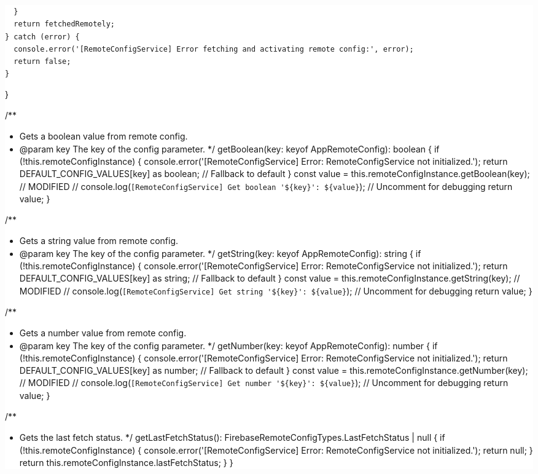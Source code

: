       }
      return fetchedRemotely;
    } catch (error) {
      console.error('[RemoteConfigService] Error fetching and activating remote config:', error);
      return false;
    }
  }

  /**
   * Gets a boolean value from remote config.
   * @param key The key of the config parameter.
   */
  getBoolean(key: keyof AppRemoteConfig): boolean {
    if (!this.remoteConfigInstance) {
      console.error('[RemoteConfigService] Error: RemoteConfigService not initialized.');
      return DEFAULT_CONFIG_VALUES[key] as boolean; // Fallback to default
    }
    const value = this.remoteConfigInstance.getBoolean(key); // MODIFIED
    // console.log(`[RemoteConfigService] Get boolean '${key}': ${value}`); // Uncomment for debugging
    return value;
  }

  /**
   * Gets a string value from remote config.
   * @param key The key of the config parameter.
   */
  getString(key: keyof AppRemoteConfig): string {
    if (!this.remoteConfigInstance) {
      console.error('[RemoteConfigService] Error: RemoteConfigService not initialized.');
      return DEFAULT_CONFIG_VALUES[key] as string; // Fallback to default
    }
    const value = this.remoteConfigInstance.getString(key); // MODIFIED
    // console.log(`[RemoteConfigService] Get string '${key}': ${value}`); // Uncomment for debugging
    return value;
  }

  /**
   * Gets a number value from remote config.
   * @param key The key of the config parameter.
   */
  getNumber(key: keyof AppRemoteConfig): number {
    if (!this.remoteConfigInstance) {
      console.error('[RemoteConfigService] Error: RemoteConfigService not initialized.');
      return DEFAULT_CONFIG_VALUES[key] as number; // Fallback to default
    }
    const value = this.remoteConfigInstance.getNumber(key); // MODIFIED
    // console.log(`[RemoteConfigService] Get number '${key}': ${value}`); // Uncomment for debugging
    return value;
  }

  /**
   * Gets the last fetch status.
   */
  getLastFetchStatus(): FirebaseRemoteConfigTypes.LastFetchStatus | null {
    if (!this.remoteConfigInstance) {
      console.error('[RemoteConfigService] Error: RemoteConfigService not initialized.');
      return null;
    }
    return this.remoteConfigInstance.lastFetchStatus;
  }
}
